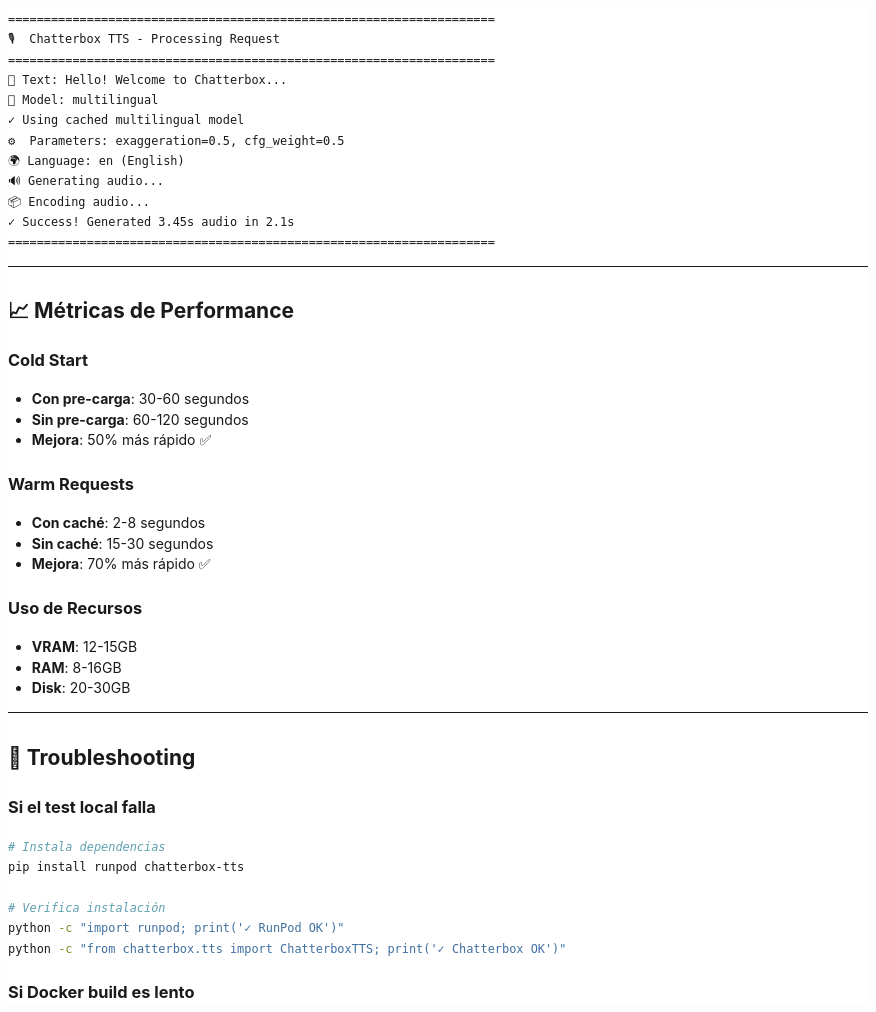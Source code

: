 ```
====================================================================
🎙️  Chatterbox TTS - Processing Request
====================================================================
📝 Text: Hello! Welcome to Chatterbox...
🤖 Model: multilingual
✓ Using cached multilingual model
⚙️  Parameters: exaggeration=0.5, cfg_weight=0.5
🌍 Language: en (English)
🔊 Generating audio...
📦 Encoding audio...
✓ Success! Generated 3.45s audio in 2.1s
====================================================================
```

---

## 📈 Métricas de Performance

### Cold Start
- **Con pre-carga**: 30-60 segundos
- **Sin pre-carga**: 60-120 segundos
- **Mejora**: 50% más rápido ✅

### Warm Requests
- **Con caché**: 2-8 segundos
- **Sin caché**: 15-30 segundos
- **Mejora**: 70% más rápido ✅

### Uso de Recursos
- **VRAM**: 12-15GB
- **RAM**: 8-16GB
- **Disk**: 20-30GB

---

## 🔧 Troubleshooting

### Si el test local falla

```bash
# Instala dependencias
pip install runpod chatterbox-tts

# Verifica instalación
python -c "import runpod; print('✓ RunPod OK')"
python -c "from chatterbox.tts import ChatterboxTTS; print('✓ Chatterbox OK')"
```

### Si Docker build es lento
